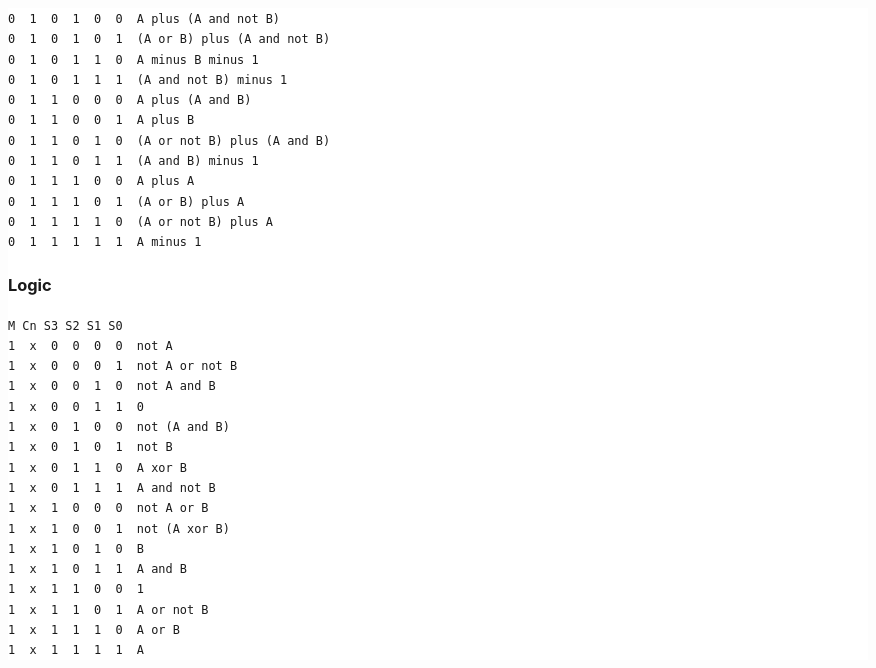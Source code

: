 ```
0  1  0  1  0  0  A plus (A and not B)
0  1  0  1  0  1  (A or B) plus (A and not B)
0  1  0  1  1  0  A minus B minus 1
0  1  0  1  1  1  (A and not B) minus 1
0  1  1  0  0  0  A plus (A and B)
0  1  1  0  0  1  A plus B
0  1  1  0  1  0  (A or not B) plus (A and B)
0  1  1  0  1  1  (A and B) minus 1
0  1  1  1  0  0  A plus A
0  1  1  1  0  1  (A or B) plus A
0  1  1  1  1  0  (A or not B) plus A
0  1  1  1  1  1  A minus 1
```

### Logic
```
M Cn S3 S2 S1 S0
1  x  0  0  0  0  not A
1  x  0  0  0  1  not A or not B
1  x  0  0  1  0  not A and B
1  x  0  0  1  1  0
1  x  0  1  0  0  not (A and B)
1  x  0  1  0  1  not B
1  x  0  1  1  0  A xor B
1  x  0  1  1  1  A and not B
1  x  1  0  0  0  not A or B
1  x  1  0  0  1  not (A xor B)
1  x  1  0  1  0  B
1  x  1  0  1  1  A and B
1  x  1  1  0  0  1
1  x  1  1  0  1  A or not B
1  x  1  1  1  0  A or B
1  x  1  1  1  1  A
```
